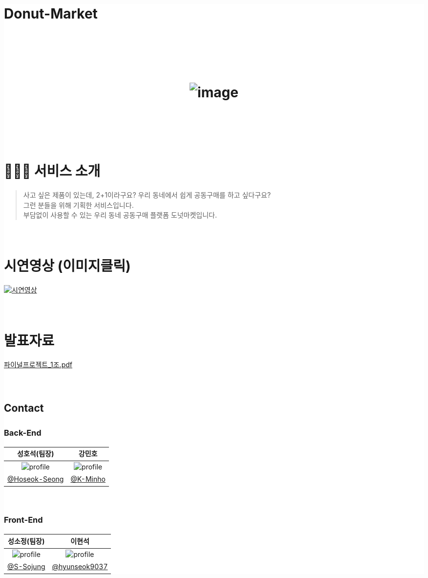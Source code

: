# Donut-Market

<h1 align="center">
  <br>
  <br>
  <img width="300" alt="image" src="https://user-images.githubusercontent.com/93416157/236750407-79b47b37-e145-481f-b178-52d713077963.png">
  <br>
  <br>
  <br>
</h1>

# 👨‍👨‍👧 서비스 소개
> 사고 싶은 제품이 있는데, 2+1이라구요?
> 우리 동네에서 쉽게 공동구매를 하고 싶다구요?
><br> 그런 분들을 위해 기획한 서비스입니다.
><br> 부담없이 사용할 수 있는 우리 동네 공동구매 플랫폼 도넛마켓입니다.

<br>

# 시연영상 (이미지클릭)

[![시연영상](https://encrypted-tbn0.gstatic.com/images?q=tbn:ANd9GcRHGGEzG_APHtjCKa5V-bJCqoqEEGKW7a84hA&usqp=CAU)](https://youtu.be/Gd66Bzkedrg)

<br>

# 발표자료

[파이널프로젝트_1조.pdf](https://docs.google.com/presentation/d/1ZwtBliqMjhPp73ujDBZ4X2SpTJdiNdd6/edit?usp=share_link&ouid=112404147420761909864&rtpof=true&sd=true)

<br>

## Contact

### Back-End
|                                                 성호석(팀장)                                                  |                                                 강민호                                                  |
| :-----------------------------------------------------------------------------------------------------: | :-----------------------------------------------------------------------------------------------------: | 
| <img src="https://avatars.githubusercontent.com/u/93416157?v=4" alt="profile" width="100" height="100"> | <img src="https://avatars.githubusercontent.com/u/122412968?v=4" alt="profile" width="100" height="100"> | 
|                                   [@Hoseok-Seong](https://github.com/Hoseok-Seong)                                   |                                 [@K-Minho](https://github.com/K-Minho)                                 |

<br>

### Front-End
|                                                 성소정(팀장)                                                  |                                                 이현석                                                  |
| :-----------------------------------------------------------------------------------------------------: | :-----------------------------------------------------------------------------------------------------: | 
| <img src="https://avatars.githubusercontent.com/u/80329856?v=4" alt="profile" width="100" height="100"> | <img src="https://avatars.githubusercontent.com/u/122357103?v=4" alt="profile" width="100" height="100"> | 
|                                   [@S-Sojung](https://github.com/S-Sojung)                                   |                                 [@hyunseok9037](https://github.com/hyunseok9037)                                 |
